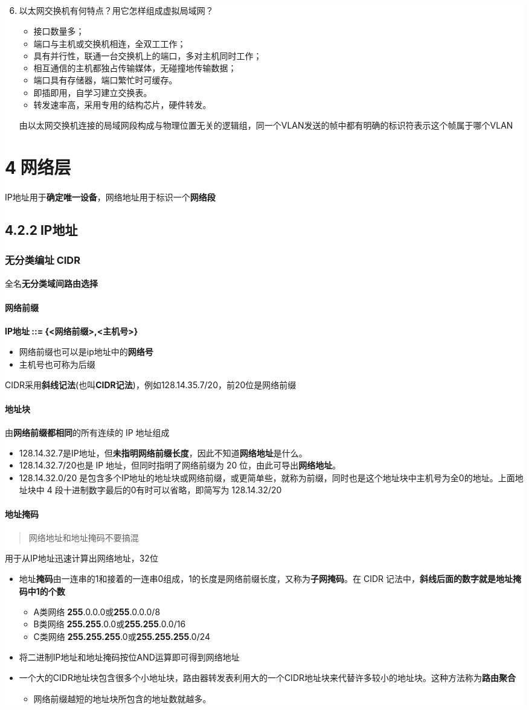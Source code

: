 6. 以太网交换机有何特点？用它怎样组成虚拟局域网？

    - 接口数量多；
    - 端口与主机或交换机相连，全双工工作；
    - 具有并行性，联通一台交换机上的端口，多对主机同时工作；
    - 相互通信的主机都独占传输媒体，无碰撞地传输数据；
    - 端口具有存储器，端口繁忙时可缓存。
    - 即插即用，自学习建立交换表。
    - 转发速率高，采用专用的结构芯片，硬件转发。

    由以太网交换机连接的局域网段构成与物理位置无关的逻辑组，同一个VLAN发送的帧中都有明确的标识符表示这个帧属于哪个VLAN

# 4 网络层

IP地址用于**确定唯一设备**，网络地址用于标识一个**网络段**

## 4.2.2 IP地址

### 无分类编址 CIDR

全名**无分类域间路由选择**

#### 网络前缀

**IP地址 ::= {\<网络前缀\>,\<主机号\>}**

- 网络前缀也可以是ip地址中的**网络号**
- 主机号也可称为后缀

CIDR采用**斜线记法**(也叫**CIDR记法**)，例如128.14.35.7/20，前20位是网络前缀

#### 地址块

由**网络前缀都相同**的所有连续的 IP 地址组成

- 128.14.32.7是IP地址，但**未指明网络前缀长度**，因此不知道**网络地址**是什么。
- 128.14.32.7/20也是 IP 地址，但同时指明了网络前缀为 20 位，由此可导出**网络地址**。
- 128.14.32.0/20 是包含多个IP地址的地址块或网络前缀，或更简单些，就称为前缀，同时也是这个地址块中主机号为全0的地址。上面地址块中 4 段十进制数字最后的0有时可以省略，即简写为 128.14.32/20

#### 地址掩码

> 网络地址和地址掩码不要搞混

用于从IP地址迅速计算出网络地址，32位

- 地址**掩码**由一连串的1和接着的一连串0组成，1的长度是网络前缀长度，又称为**子网掩码**。在 CIDR 记法中，**斜线后面的数字就是地址掩码中1的个数**
  - A类网络 **255**.0.0.0或**255**.0.0.0/8
  - B类网络 **255.255**.0.0或**255.255**.0.0/16
  - C类网络 **255.255.255**.0或**255.255.255**.0/24
- 将二进制IP地址和地址掩码按位AND运算即可得到网络地址
- 一个大的CIDR地址块包含很多个小地址块，路由器转发表利用大的一个CIDR地址块来代替许多较小的地址块。这种方法称为**路由聚合**

  - 网络前缀越短的地址块所包含的地址数就越多。
